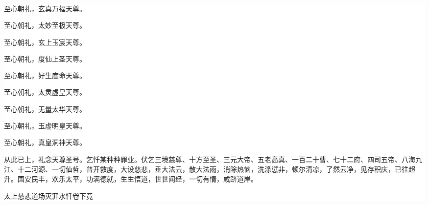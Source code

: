 至心朝礼，玄真万福天尊。  

至心朝礼，太妙至极天尊。  

至心朝礼，玄上玉宸天尊。  

至心朝礼，度仙上圣天尊。  

至心朝礼，好生度命天尊。  

至心朝礼，太灵虚皇天尊。  

至心朝礼，无量太华天尊。  

至心朝礼，玉虚明皇天尊。  

至心朝礼，真皇洞神天尊。  

从此已上，礼念天尊圣号。乞忏某种种罪业。伏乞三境慈尊、十方至圣、三元大帝、五老高真、一百二十曹、七十二府、四司五帝、八海九江、十二河源、一切仙哲，普开救度，大设慈悲，垂大法云，散大法雨，消除热恼，洗涤愆非，顿尔清凉，了然云净，见存积庆，已往超升。国安民丰，欢乐太平，功满德就，生生悟道，世世闻经，一切有情，咸跻道岸。  

太上慈悲道场灭罪水忏卷下竟  

